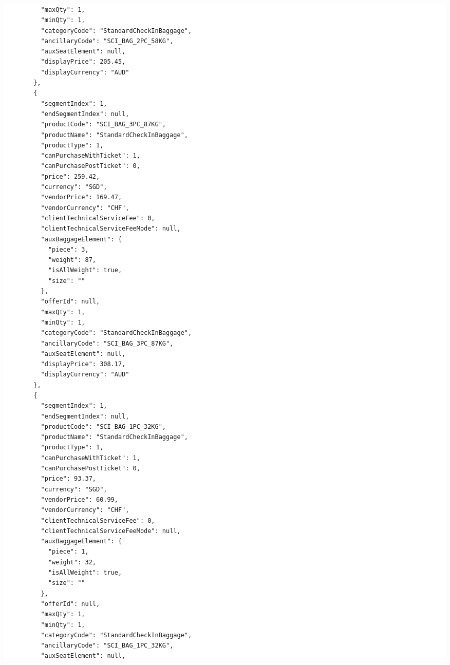 ```
          "maxQty": 1,
          "minQty": 1,
          "categoryCode": "StandardCheckInBaggage",
          "ancillaryCode": "SCI_BAG_2PC_58KG",
          "auxSeatElement": null,
          "displayPrice": 205.45,
          "displayCurrency": "AUD"
        },
        {
          "segmentIndex": 1,
          "endSegmentIndex": null,
          "productCode": "SCI_BAG_3PC_87KG",
          "productName": "StandardCheckInBaggage",
          "productType": 1,
          "canPurchaseWithTicket": 1,
          "canPurchasePostTicket": 0,
          "price": 259.42,
          "currency": "SGD",
          "vendorPrice": 169.47,
          "vendorCurrency": "CHF",
          "clientTechnicalServiceFee": 0,
          "clientTechnicalServiceFeeMode": null,
          "auxBaggageElement": {
            "piece": 3,
            "weight": 87,
            "isAllWeight": true,
            "size": ""
          },
          "offerId": null,
          "maxQty": 1,
          "minQty": 1,
          "categoryCode": "StandardCheckInBaggage",
          "ancillaryCode": "SCI_BAG_3PC_87KG",
          "auxSeatElement": null,
          "displayPrice": 308.17,
          "displayCurrency": "AUD"
        },
        {
          "segmentIndex": 1,
          "endSegmentIndex": null,
          "productCode": "SCI_BAG_1PC_32KG",
          "productName": "StandardCheckInBaggage",
          "productType": 1,
          "canPurchaseWithTicket": 1,
          "canPurchasePostTicket": 0,
          "price": 93.37,
          "currency": "SGD",
          "vendorPrice": 60.99,
          "vendorCurrency": "CHF",
          "clientTechnicalServiceFee": 0,
          "clientTechnicalServiceFeeMode": null,
          "auxBaggageElement": {
            "piece": 1,
            "weight": 32,
            "isAllWeight": true,
            "size": ""
          },
          "offerId": null,
          "maxQty": 1,
          "minQty": 1,
          "categoryCode": "StandardCheckInBaggage",
          "ancillaryCode": "SCI_BAG_1PC_32KG",
          "auxSeatElement": null,
```